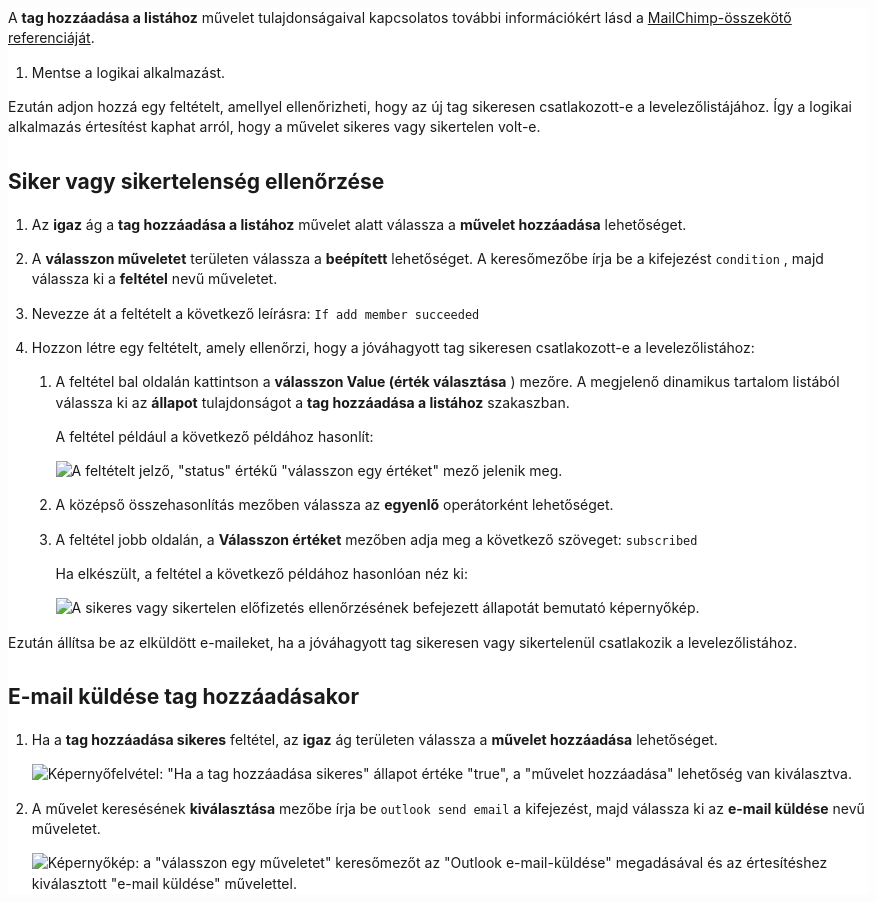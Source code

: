    A **tag hozzáadása a listához** művelet tulajdonságaival kapcsolatos további információkért lásd a [MailChimp-összekötő referenciáját](/connectors/mailchimp/).

1. Mentse a logikai alkalmazást.

Ezután adjon hozzá egy feltételt, amellyel ellenőrizheti, hogy az új tag sikeresen csatlakozott-e a levelezőlistájához. Így a logikai alkalmazás értesítést kaphat arról, hogy a művelet sikeres vagy sikertelen volt-e.

## <a name="check-for-success-or-failure"></a>Siker vagy sikertelenség ellenőrzése

1. Az **igaz** ág a **tag hozzáadása a listához** művelet alatt válassza a **művelet hozzáadása** lehetőséget.

1. A **válasszon műveletet** területen válassza a **beépített** lehetőséget. A keresőmezőbe írja be a kifejezést `condition` , majd válassza ki a **feltétel** nevű műveletet.

1. Nevezze át a feltételt a következő leírásra: `If add member succeeded`

1. Hozzon létre egy feltételt, amely ellenőrzi, hogy a jóváhagyott tag sikeresen csatlakozott-e a levelezőlistához:

   1. A feltétel bal oldalán kattintson a **válasszon Value (érték választása** ) mezőre. A megjelenő dinamikus tartalom listából válassza ki az **állapot** tulajdonságot a **tag hozzáadása a listához** szakaszban.

      A feltétel például a következő példához hasonlít:

      ![A feltételt jelző, "status" értékű "válasszon egy értéket" mező jelenik meg.](./media/tutorial-process-mailing-list-subscriptions-workflow/build-condition-check-added-member.png)

   1. A középső összehasonlítás mezőben válassza az **egyenlő** operátorként lehetőséget.

   1. A feltétel jobb oldalán, a **Válasszon értéket** mezőben adja meg a következő szöveget: `subscribed`

      Ha elkészült, a feltétel a következő példához hasonlóan néz ki:

      ![A sikeres vagy sikertelen előfizetés ellenőrzésének befejezett állapotát bemutató képernyőkép.](./media/tutorial-process-mailing-list-subscriptions-workflow/build-condition-check-added-member-2.png)

Ezután állítsa be az elküldött e-maileket, ha a jóváhagyott tag sikeresen vagy sikertelenül csatlakozik a levelezőlistához.

## <a name="send-email-if-member-added"></a>E-mail küldése tag hozzáadásakor

1. Ha a **tag hozzáadása sikeres** feltétel, az **igaz** ág területen válassza a **művelet hozzáadása** lehetőséget.

   ![Képernyőfelvétel: "Ha a tag hozzáadása sikeres" állapot értéke "true", a "művelet hozzáadása" lehetőség van kiválasztva.](./media/tutorial-process-mailing-list-subscriptions-workflow/add-action-email-success.png)

1. A művelet keresésének **kiválasztása** mezőbe írja be `outlook send email` a kifejezést, majd válassza ki az **e-mail küldése** nevű műveletet.

   ![Képernyőkép: a "válasszon egy műveletet" keresőmezőt az "Outlook e-mail-küldése" megadásával és az értesítéshez kiválasztott "e-mail küldése" művelettel.](./media/tutorial-process-mailing-list-subscriptions-workflow/add-action-email-success-2.png)
